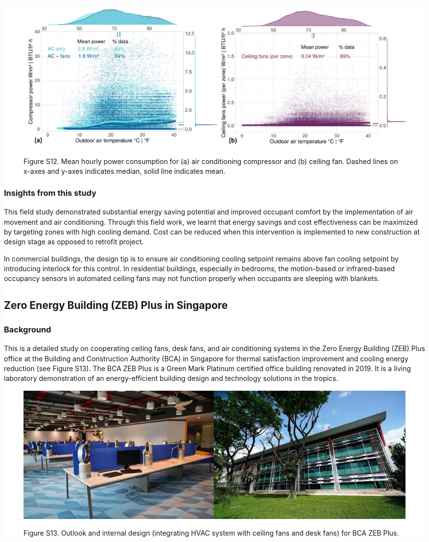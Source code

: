 <figure><img src="../.gitbook/assets/Figure S12ab horizotal_mean hourly power consumpsion _anb horizota Font08l.png" alt=""><figcaption><p>Figure S12. Mean hourly power consumption for (a) air conditioning compressor and (b) ceiling fan. Dashed lines on x-axes and y-axes indicates median, solid line indicates mean.</p></figcaption></figure>

### Insights from this study <a href="#_heading-h.261ztfg" id="_heading-h.261ztfg"></a>

This field study demonstrated substantial energy saving potential and improved occupant comfort by the implementation of air movement and air conditioning. Through this field work, we learnt that energy savings and cost effectiveness can be maximized by targeting zones with high cooling demand. Cost can be reduced when this intervention is implemented to new construction at design stage as opposed to retrofit project.

In commercial buildings, the design tip is to ensure air conditioning cooling setpoint remains above fan cooling setpoint by introducing interlock for this control. In residential buildings, especially in bedrooms, the motion-based or infrared-based occupancy sensors in automated ceiling fans may not function properly when occupants are sleeping with blankets.

## Zero Energy Building (ZEB) Plus in Singapore <a href="#_toc137735055" id="_toc137735055"></a>

### Background <a href="#_toc137735056" id="_toc137735056"></a>

This is a detailed study on cooperating ceiling fans, desk fans, and air conditioning systems in the Zero Energy Building (ZEB) Plus office at the Building and Construction Authority (BCA) in Singapore for thermal satisfaction improvement and cooling energy reduction (see Figure S13). The BCA ZEB Plus is a Green Mark Platinum certified office building renovated in 2019. It is a living laboratory demonstration of an energy-efficient building design and technology solutions in the tropics.

<figure><img src="../.gitbook/assets/outlook and internal design anb.jpg" alt=""><figcaption><p>Figure S13. Outlook and internal design (integrating HVAC system with ceiling fans and desk fans) for BCA ZEB Plus.</p></figcaption></figure>
